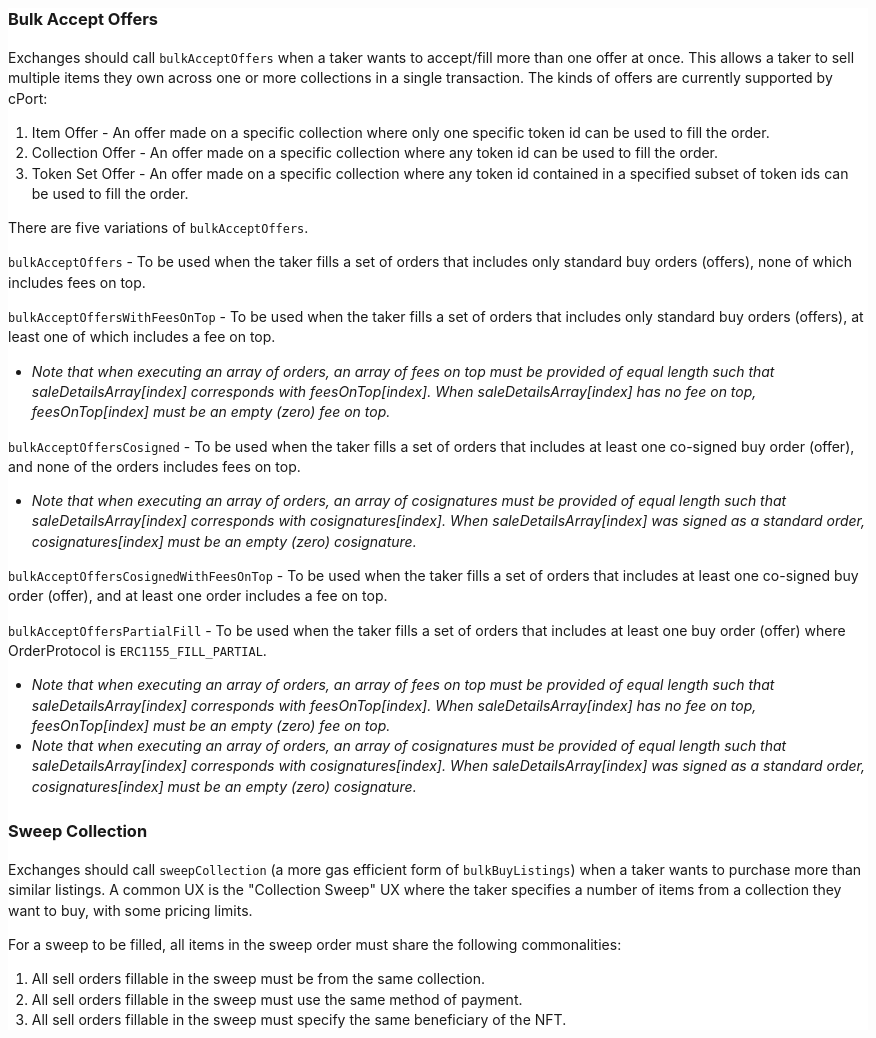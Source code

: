 ### Bulk Accept Offers

Exchanges should call `bulkAcceptOffers` when a taker wants to accept/fill more than one offer at once.  This allows a taker to sell multiple items they own across one or more collections in a single transaction.  The kinds of offers are currently supported by cPort:

1. Item Offer - An offer made on a specific collection where only one specific token id can be used to fill the order.
2. Collection Offer - An offer made on a specific collection where any token id can be used to fill the order.
3. Token Set Offer - An offer made on a specific collection where any token id contained in a specified subset of token ids can be used to fill the order.

There are five variations of `bulkAcceptOffers`. 

`bulkAcceptOffers` - To be used when the taker fills a set of orders that includes only standard buy orders (offers), none of which includes fees on top.

`bulkAcceptOffersWithFeesOnTop` - To be used when the taker fills a set of orders that includes only standard buy orders (offers), at least one of which includes a fee on top.

- *Note that when executing an array of orders, an array of fees on top must be provided of equal length such that saleDetailsArray[index] corresponds with feesOnTop[index].  When saleDetailsArray[index] has no fee on top, feesOnTop[index] must be an empty (zero) fee on top.*

`bulkAcceptOffersCosigned` - To be used when the taker fills a set of orders that includes at least one co-signed buy order (offer), and none of the orders includes fees on top.

- *Note that when executing an array of orders, an array of cosignatures must be provided of equal length such that saleDetailsArray[index] corresponds with cosignatures[index].  When saleDetailsArray[index] was signed as a standard order, cosignatures[index] must be an empty (zero) cosignature.*

`bulkAcceptOffersCosignedWithFeesOnTop` - To be used when the taker fills a set of orders that includes at least one co-signed buy order (offer), and at least one order includes a fee on top.

`bulkAcceptOffersPartialFill` - To be used when the taker fills a set of orders that includes at least one buy order (offer) where OrderProtocol is `ERC1155_FILL_PARTIAL`.

- *Note that when executing an array of orders, an array of fees on top must be provided of equal length such that saleDetailsArray[index] corresponds with feesOnTop[index].  When saleDetailsArray[index] has no fee on top, feesOnTop[index] must be an empty (zero) fee on top.*
- *Note that when executing an array of orders, an array of cosignatures must be provided of equal length such that saleDetailsArray[index] corresponds with cosignatures[index].  When saleDetailsArray[index] was signed as a standard order, cosignatures[index] must be an empty (zero) cosignature.*

### Sweep Collection

Exchanges should call `sweepCollection` (a more gas efficient form of `bulkBuyListings`) when a taker wants to purchase more than similar listings.  A common UX is the "Collection Sweep" UX where the taker specifies a number of items from a collection they want to buy, with some pricing limits.  

For a sweep to be filled, all items in the sweep order must share the following commonalities:

1. All sell orders fillable in the sweep must be from the same collection.
3. All sell orders fillable in the sweep must use the same method of payment.
5. All sell orders fillable in the sweep must specify the same beneficiary of the NFT.
